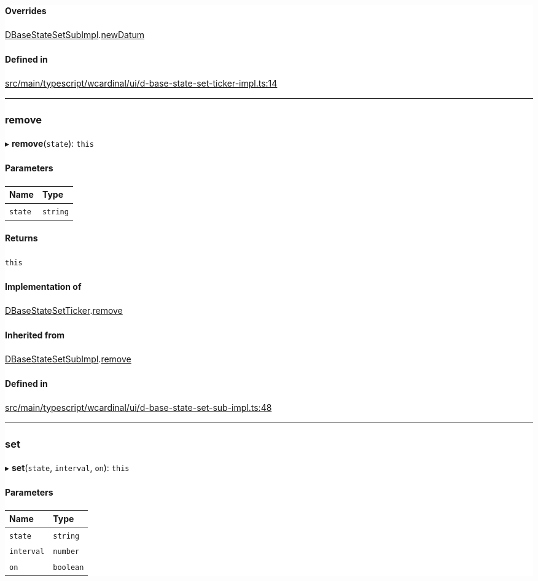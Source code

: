 #### Overrides

[DBaseStateSetSubImpl](DBaseStateSetSubImpl.md).[newDatum](DBaseStateSetSubImpl.md#newdatum)

#### Defined in

[src/main/typescript/wcardinal/ui/d-base-state-set-ticker-impl.ts:14](https://github.com/winter-cardinal/winter-cardinal-ui/blob/v0.457.0/src/main/typescript/wcardinal/ui/d-base-state-set-ticker-impl.ts#L14)

___

### remove

▸ **remove**(`state`): `this`

#### Parameters

| Name | Type |
| :------ | :------ |
| `state` | `string` |

#### Returns

`this`

#### Implementation of

[DBaseStateSetTicker](../interfaces/DBaseStateSetTicker.md).[remove](../interfaces/DBaseStateSetTicker.md#remove)

#### Inherited from

[DBaseStateSetSubImpl](DBaseStateSetSubImpl.md).[remove](DBaseStateSetSubImpl.md#remove)

#### Defined in

[src/main/typescript/wcardinal/ui/d-base-state-set-sub-impl.ts:48](https://github.com/winter-cardinal/winter-cardinal-ui/blob/v0.457.0/src/main/typescript/wcardinal/ui/d-base-state-set-sub-impl.ts#L48)

___

### set

▸ **set**(`state`, `interval`, `on`): `this`

#### Parameters

| Name | Type |
| :------ | :------ |
| `state` | `string` |
| `interval` | `number` |
| `on` | `boolean` |

